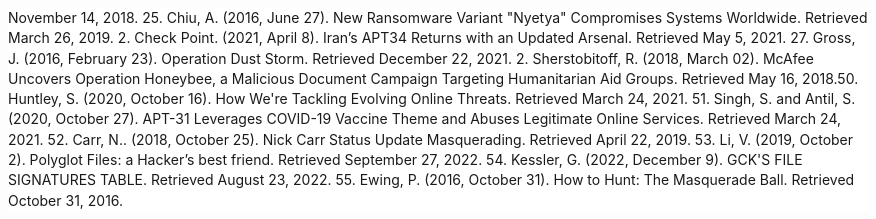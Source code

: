 November 14, 2018.
25. Chiu, A. (2016, June 27). New Ransomware Variant "Nyetya"
Compromises Systems Worldwide. Retrieved March 26, 2019.
2 . Check Point. (2021, April 8). Iran’s APT34 Returns with an
Updated Arsenal. Retrieved May 5, 2021.
27. Gross, J. (2016, February 23). Operation Dust Storm. Retrieved
December 22, 2021.
2 . Sherstobitoff, R. (2018, March 02). McAfee Uncovers
Operation Honeybee, a Malicious Document Campaign
Targeting Humanitarian Aid Groups. Retrieved May 16, 2018.50. Huntley, S. (2020, October 16). How We're Tackling Evolving
Online Threats. Retrieved March 24, 2021.
51. Singh, S. and Antil, S. (2020, October 27). APT-31 Leverages
COVID-19 Vaccine Theme and Abuses Legitimate Online
Services. Retrieved March 24, 2021.
52. Carr, N.. (2018, October 25). Nick Carr Status Update
Masquerading. Retrieved April 22, 2019.
53. Li, V. (2019, October 2). Polyglot Files: a Hacker’s best friend.
Retrieved September 27, 2022.
54. Kessler, G. (2022, December 9). GCK'S FILE SIGNATURES
TABLE. Retrieved August 23, 2022.
55. Ewing, P. (2016, October 31). How to Hunt: The Masquerade
Ball. Retrieved October 31, 2016.